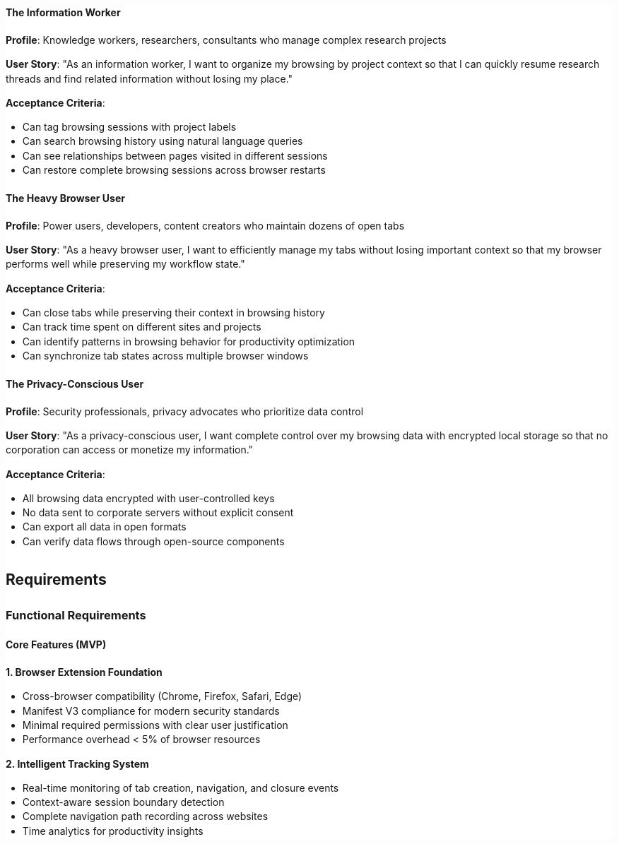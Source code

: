 #### The Information Worker
**Profile**: Knowledge workers, researchers, consultants who manage complex research projects

**User Story**: "As an information worker, I want to organize my browsing by project context so that I can quickly resume research threads and find related information without losing my place."

**Acceptance Criteria**:
- Can tag browsing sessions with project labels
- Can search browsing history using natural language queries
- Can see relationships between pages visited in different sessions
- Can restore complete browsing sessions across browser restarts

#### The Heavy Browser User
**Profile**: Power users, developers, content creators who maintain dozens of open tabs

**User Story**: "As a heavy browser user, I want to efficiently manage my tabs without losing important context so that my browser performs well while preserving my workflow state."

**Acceptance Criteria**:
- Can close tabs while preserving their context in browsing history
- Can track time spent on different sites and projects
- Can identify patterns in browsing behavior for productivity optimization
- Can synchronize tab states across multiple browser windows

#### The Privacy-Conscious User
**Profile**: Security professionals, privacy advocates who prioritize data control

**User Story**: "As a privacy-conscious user, I want complete control over my browsing data with encrypted local storage so that no corporation can access or monetize my information."

**Acceptance Criteria**:
- All browsing data encrypted with user-controlled keys
- No data sent to corporate servers without explicit consent
- Can export all data in open formats
- Can verify data flows through open-source components

## Requirements

### Functional Requirements

#### Core Features (MVP)

**1. Browser Extension Foundation**
- Cross-browser compatibility (Chrome, Firefox, Safari, Edge)
- Manifest V3 compliance for modern security standards
- Minimal required permissions with clear user justification
- Performance overhead < 5% of browser resources

**2. Intelligent Tracking System**
- Real-time monitoring of tab creation, navigation, and closure events
- Context-aware session boundary detection
- Complete navigation path recording across websites
- Time analytics for productivity insights
